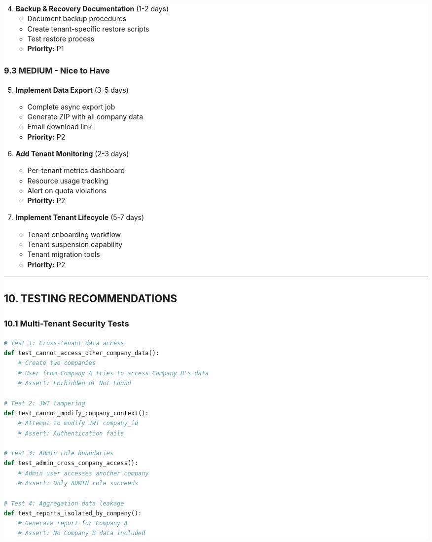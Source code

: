 4. **Backup & Recovery Documentation** (1-2 days)
   - Document backup procedures
   - Create tenant-specific restore scripts
   - Test restore process
   - **Priority:** P1

### 9.3 MEDIUM - Nice to Have

5. **Implement Data Export** (3-5 days)
   - Complete async export job
   - Generate ZIP with all company data
   - Email download link
   - **Priority:** P2

6. **Add Tenant Monitoring** (2-3 days)
   - Per-tenant metrics dashboard
   - Resource usage tracking
   - Alert on quota violations
   - **Priority:** P2

7. **Implement Tenant Lifecycle** (5-7 days)
   - Tenant onboarding workflow
   - Tenant suspension capability
   - Tenant migration tools
   - **Priority:** P2

---

## 10. TESTING RECOMMENDATIONS

### 10.1 Multi-Tenant Security Tests

```python
# Test 1: Cross-tenant data access
def test_cannot_access_other_company_data():
    # Create two companies
    # User from Company A tries to access Company B's data
    # Assert: Forbidden or Not Found

# Test 2: JWT tampering
def test_cannot_modify_company_context():
    # Attempt to modify JWT company_id
    # Assert: Authentication fails

# Test 3: Admin role boundaries
def test_admin_cross_company_access():
    # Admin user accesses another company
    # Assert: Only ADMIN role succeeds

# Test 4: Aggregation data leakage
def test_reports_isolated_by_company():
    # Generate report for Company A
    # Assert: No Company B data included
```
